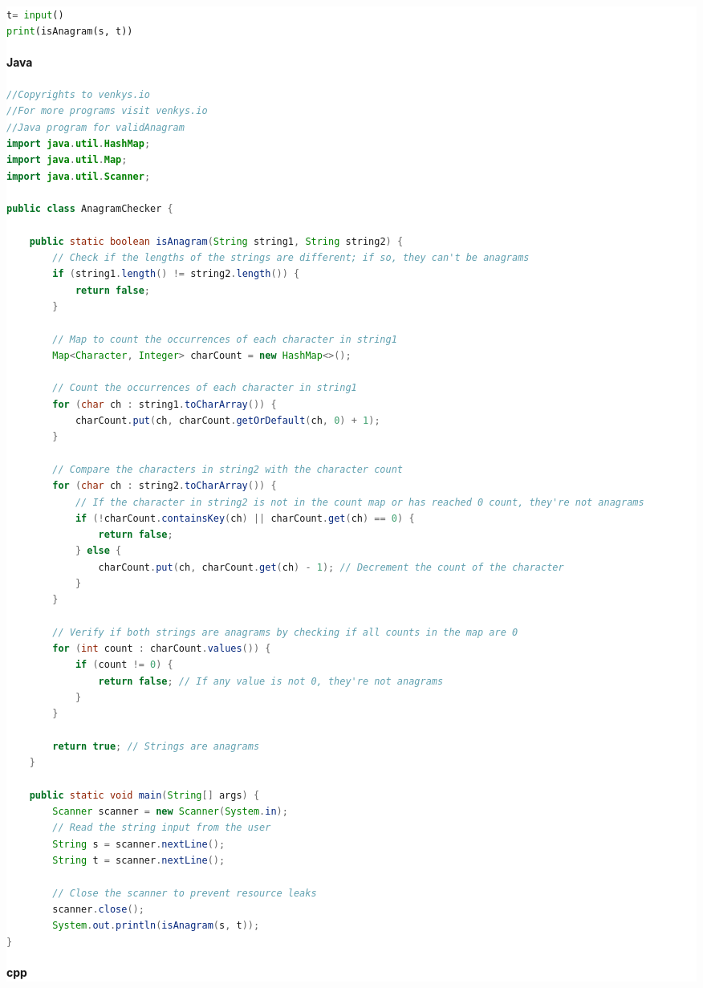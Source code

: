 ```python
t= input()
print(isAnagram(s, t))  
```
#### Java
```java
//Copyrights to venkys.io
//For more programs visit venkys.io 
//Java program for validAnagram
import java.util.HashMap;
import java.util.Map;
import java.util.Scanner;

public class AnagramChecker {

    public static boolean isAnagram(String string1, String string2) {
        // Check if the lengths of the strings are different; if so, they can't be anagrams
        if (string1.length() != string2.length()) {
            return false;
        }

        // Map to count the occurrences of each character in string1
        Map<Character, Integer> charCount = new HashMap<>();

        // Count the occurrences of each character in string1
        for (char ch : string1.toCharArray()) {
            charCount.put(ch, charCount.getOrDefault(ch, 0) + 1);
        }

        // Compare the characters in string2 with the character count
        for (char ch : string2.toCharArray()) {
            // If the character in string2 is not in the count map or has reached 0 count, they're not anagrams
            if (!charCount.containsKey(ch) || charCount.get(ch) == 0) {
                return false;
            } else {
                charCount.put(ch, charCount.get(ch) - 1); // Decrement the count of the character
            }
        }

        // Verify if both strings are anagrams by checking if all counts in the map are 0
        for (int count : charCount.values()) {
            if (count != 0) {
                return false; // If any value is not 0, they're not anagrams
            }
        }

        return true; // Strings are anagrams
    }

    public static void main(String[] args) {
        Scanner scanner = new Scanner(System.in);
        // Read the string input from the user
        String s = scanner.nextLine();
        String t = scanner.nextLine();

        // Close the scanner to prevent resource leaks
        scanner.close();
        System.out.println(isAnagram(s, t));
}

```
#### cpp
```cpp
```